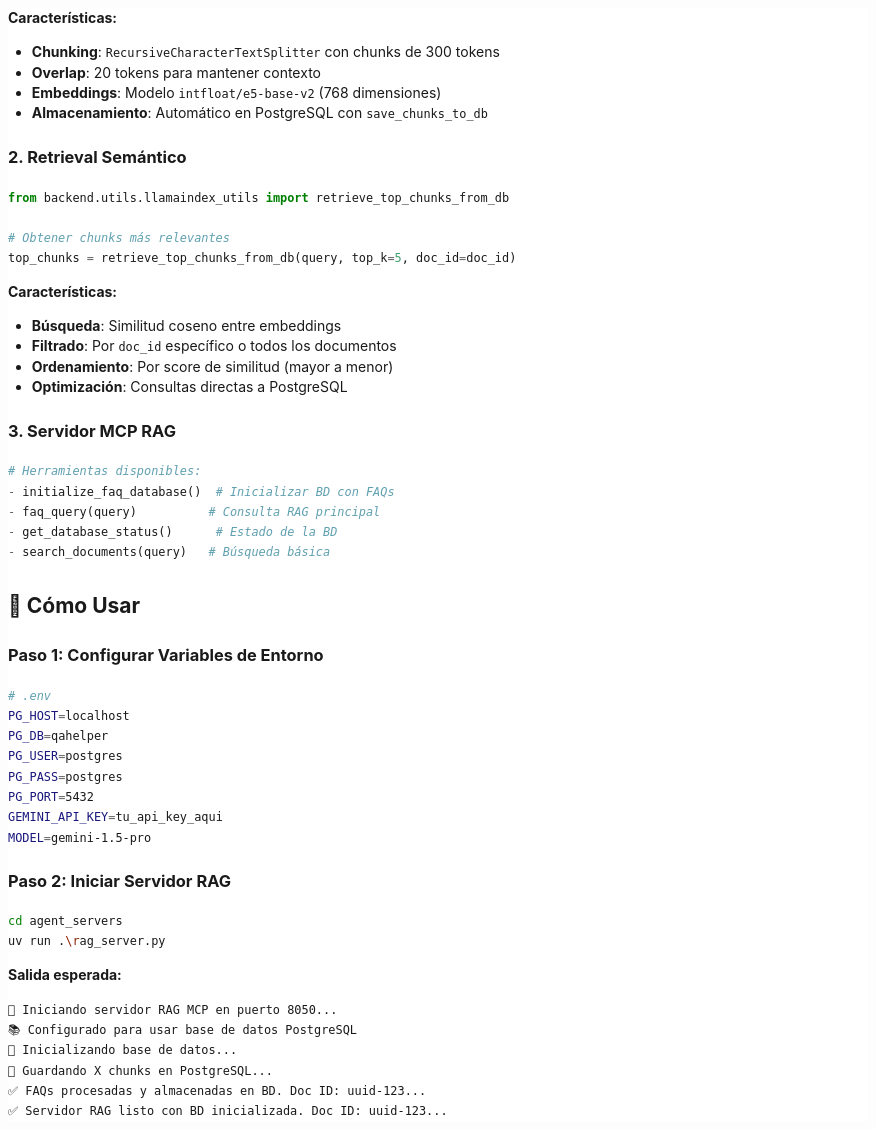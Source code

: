 **Características:**
- **Chunking**: `RecursiveCharacterTextSplitter` con chunks de 300 tokens
- **Overlap**: 20 tokens para mantener contexto
- **Embeddings**: Modelo `intfloat/e5-base-v2` (768 dimensiones)
- **Almacenamiento**: Automático en PostgreSQL con `save_chunks_to_db`

### **2. Retrieval Semántico**
```python
from backend.utils.llamaindex_utils import retrieve_top_chunks_from_db

# Obtener chunks más relevantes
top_chunks = retrieve_top_chunks_from_db(query, top_k=5, doc_id=doc_id)
```

**Características:**
- **Búsqueda**: Similitud coseno entre embeddings
- **Filtrado**: Por `doc_id` específico o todos los documentos
- **Ordenamiento**: Por score de similitud (mayor a menor)
- **Optimización**: Consultas directas a PostgreSQL

### **3. Servidor MCP RAG**
```python
# Herramientas disponibles:
- initialize_faq_database()  # Inicializar BD con FAQs
- faq_query(query)          # Consulta RAG principal
- get_database_status()      # Estado de la BD
- search_documents(query)   # Búsqueda básica
```

## 🚀 **Cómo Usar**

### **Paso 1: Configurar Variables de Entorno**
```bash
# .env
PG_HOST=localhost
PG_DB=qahelper
PG_USER=postgres
PG_PASS=postgres
PG_PORT=5432
GEMINI_API_KEY=tu_api_key_aqui
MODEL=gemini-1.5-pro
```

### **Paso 2: Iniciar Servidor RAG**
```bash
cd agent_servers
uv run .\rag_server.py
```

**Salida esperada:**
```
🚀 Iniciando servidor RAG MCP en puerto 8050...
📚 Configurado para usar base de datos PostgreSQL
🔄 Inicializando base de datos...
💾 Guardando X chunks en PostgreSQL...
✅ FAQs procesadas y almacenadas en BD. Doc ID: uuid-123...
✅ Servidor RAG listo con BD inicializada. Doc ID: uuid-123...
```
